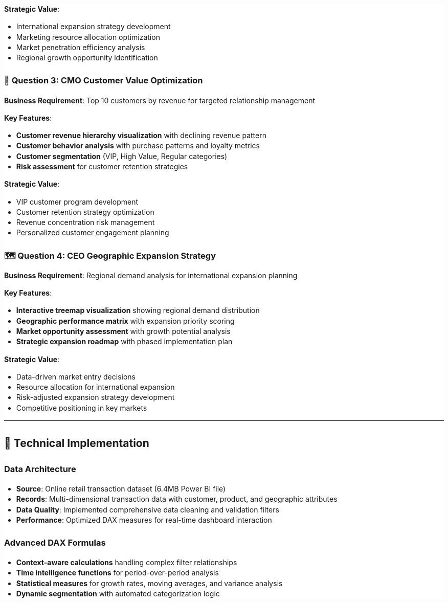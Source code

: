 **Strategic Value**:
- International expansion strategy development
- Marketing resource allocation optimization
- Market penetration efficiency analysis
- Regional growth opportunity identification

### 👥 **Question 3: CMO Customer Value Optimization**
**Business Requirement**: Top 10 customers by revenue for targeted relationship management

**Key Features**:
- **Customer revenue hierarchy visualization** with declining revenue pattern
- **Customer behavior analysis** with purchase patterns and loyalty metrics
- **Customer segmentation** (VIP, High Value, Regular categories)
- **Risk assessment** for customer retention strategies

**Strategic Value**:
- VIP customer program development
- Customer retention strategy optimization
- Revenue concentration risk management
- Personalized customer engagement planning

### 🗺️ **Question 4: CEO Geographic Expansion Strategy**
**Business Requirement**: Regional demand analysis for international expansion planning

**Key Features**:
- **Interactive treemap visualization** showing regional demand distribution
- **Geographic performance matrix** with expansion priority scoring
- **Market opportunity assessment** with growth potential analysis
- **Strategic expansion roadmap** with phased implementation plan

**Strategic Value**:
- Data-driven market entry decisions
- Resource allocation for international expansion
- Risk-adjusted expansion strategy development
- Competitive positioning in key markets

---

## 🔧 Technical Implementation

### **Data Architecture**
- **Source**: Online retail transaction dataset (6.4MB Power BI file)
- **Records**: Multi-dimensional transaction data with customer, product, and geographic attributes
- **Data Quality**: Implemented comprehensive data cleaning and validation filters
- **Performance**: Optimized DAX measures for real-time dashboard interaction

### **Advanced DAX Formulas**
- **Context-aware calculations** handling complex filter relationships
- **Time intelligence functions** for period-over-period analysis
- **Statistical measures** for growth rates, moving averages, and variance analysis
- **Dynamic segmentation** with automated categorization logic
